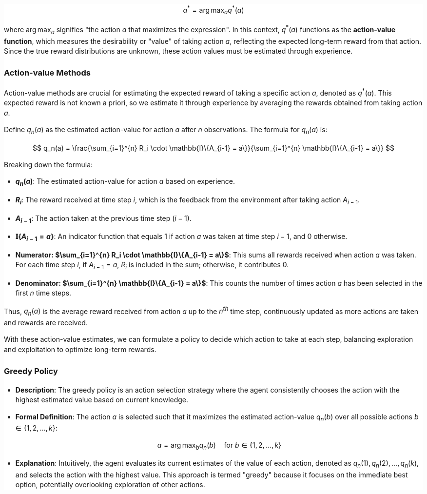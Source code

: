 $$ a^* = \arg\max_{a} q^*(a) $$

where $\arg\max_{a}$ signifies "the action $a$ that maximizes the expression". In this context, $q^*(a)$ functions as the **action-value function**, which measures the desirability or "value" of taking action $a$, reflecting the expected long-term reward from that action. Since the true reward distributions are unknown, these action values must be estimated through experience.

### Action-value Methods

Action-value methods are crucial for estimating the expected reward of taking a specific action $a$, denoted as $q^*(a)$. This expected reward is not known a priori, so we estimate it through experience by averaging the rewards obtained from taking action $a$.

Define $q_n(a)$ as the estimated action-value for action $a$ after $n$ observations. The formula for $q_n(a)$ is:

$$ q_n(a) = \frac{\sum_{i=1}^{n} R_i \cdot \mathbb{I}\{A_{i-1} = a\}}{\sum_{i=1}^{n} \mathbb{I}\{A_{i-1} = a\}} $$

Breaking down the formula:

- **$q_n(a)$**: The estimated action-value for action $a$ based on experience.

- **$R_i$**: The reward received at time step $i$, which is the feedback from the environment after taking action $A_{i-1}$.

- **$A_{i-1}$**: The action taken at the previous time step ($i-1$).

- **$\mathbb{I}\{A_{i-1} = a\}$**: An indicator function that equals 1 if action $a$ was taken at time step $i-1$, and 0 otherwise.

- **Numerator: $\sum_{i=1}^{n} R_i \cdot \mathbb{I}\{A_{i-1} = a\}$**: This sums all rewards received when action $a$ was taken. For each time step $i$, if $A_{i-1} = a$, $R_i$ is included in the sum; otherwise, it contributes 0.

- **Denominator: $\sum_{i=1}^{n} \mathbb{I}\{A_{i-1} = a\}$**: This counts the number of times action $a$ has been selected in the first $n$ time steps.

Thus, $q_n(a)$ is the average reward received from action $a$ up to the $n^{th}$ time step, continuously updated as more actions are taken and rewards are received.

With these action-value estimates, we can formulate a policy to decide which action to take at each step, balancing exploration and exploitation to optimize long-term rewards.


### Greedy Policy

- **Description**: The greedy policy is an action selection strategy where the agent consistently chooses the action with the highest estimated value based on current knowledge.

- **Formal Definition**: The action $a$ is selected such that it maximizes the estimated action-value $q_n(b)$ over all possible actions $b \in \{1, 2, \ldots, k\}$:

  $$ 
  a = \arg\max_{b} q_n(b) \quad \text{for } b \in \{1, 2, \ldots, k\} 
  $$

- **Explanation**: Intuitively, the agent evaluates its current estimates of the value of each action, denoted as $q_n(1), q_n(2), \ldots, q_n(k)$, and selects the action with the highest value. This approach is termed "greedy" because it focuses on the immediate best option, potentially overlooking exploration of other actions.
